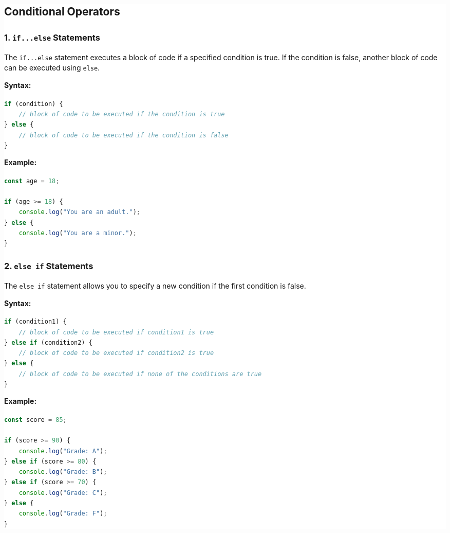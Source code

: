 
## Conditional Operators


### 1. `if...else` Statements

The `if...else` statement executes a block of code if a specified condition is true. If the condition is false, another block of code can be executed using `else`.

**Syntax:**
```javascript
if (condition) {
    // block of code to be executed if the condition is true
} else {
    // block of code to be executed if the condition is false
}
```

**Example:**
```javascript
const age = 18;

if (age >= 18) {
    console.log("You are an adult.");
} else {
    console.log("You are a minor.");
}
```

### 2. `else if` Statements

The `else if` statement allows you to specify a new condition if the first condition is false.

**Syntax:**
```javascript
if (condition1) {
    // block of code to be executed if condition1 is true
} else if (condition2) {
    // block of code to be executed if condition2 is true
} else {
    // block of code to be executed if none of the conditions are true
}
```

**Example:**
```javascript
const score = 85;

if (score >= 90) {
    console.log("Grade: A");
} else if (score >= 80) {
    console.log("Grade: B");
} else if (score >= 70) {
    console.log("Grade: C");
} else {
    console.log("Grade: F");
}
```
